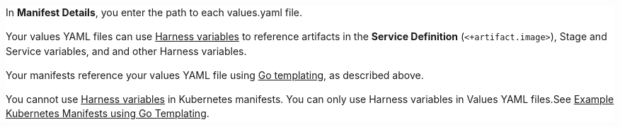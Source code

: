 In **Manifest Details**, you enter the path to each values.yaml file.

Your values YAML files can use [Harness variables](../../../platform/12_Variables-and-Expressions/harness-variables.md) to reference artifacts in the **Service Definition** (`<+artifact.image>`), Stage and Service variables, and and other Harness variables.

Your manifests reference your values YAML file using [Go templating](https://godoc.org/text/template), as described above.

You cannot use [Harness variables](../../../platform/12_Variables-and-Expressions/harness-variables.md) in Kubernetes manifests. You can only use Harness variables in Values YAML files.See [Example Kubernetes Manifests using Go Templating](../../cd-technical-reference/cd-k8s-ref/example-kubernetes-manifests-using-go-templating.md).

